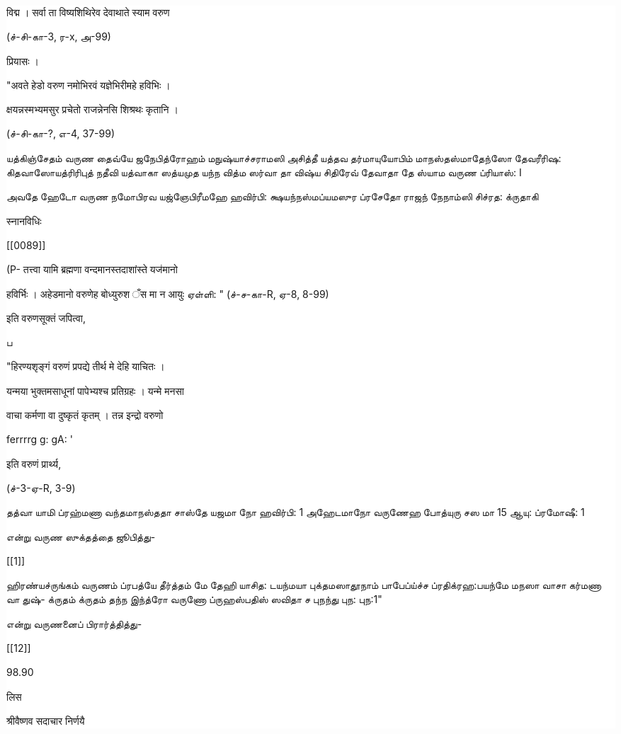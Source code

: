 विद्म । सर्वा ता विष्यशिथिरेव देवाथाते स्याम वरुण 

(ச்-சி-கா-3, ர-x, அ-99) 

प्रियासः । 

"अवते हेडो वरुण नमोभिरवं यज्ञेभिरीमहे हविभिः । 

क्षयन्नस्मभ्यमसुर प्रचेतो राजन्नेनसि शिश्रथः कृतानि । 

(ச்-சி-கா-?, எ-4, 37-99) 

யத்கிஞ்சேதம் வருண தைவ்யே ஜநேபித்ரோஹம் மநுஷ்யாச்சராமஸி அசித்தீ யத்தவ தர்மாயுயோபிம் மாநஸ்தஸ்மாதேந்ஸோ தேவரீரிஷ: கிதவாஸோயத்ரிரிபுத் நதீவி யத்வாகா ஸத்யமுத யந்ந வித்ம ஸர்வா தா விஷ்ய சிதிரேவ் தேவாதா தே ஸ்யாம வருண ப்ரியாஸ்: I 

அவதே ஹேடோ வருண நமோபிரவ யஜ்ஞேபிரீமஹே ஹவிர்பி: க்ஷயந்நஸ்மப்யமஸுர ப்ரசேதோ ராஜந் நேநாம்ஸி சிச்ரத: க்ருதாகி 

स्नानविधिः 

[[0089]]

(P- तत्त्वा यामि ब्रह्मणा वन्दमानस्तदाशांस्ते यज॑मानो 

हविर्भिः । अहेडमानो वरुणेह बोध्युरुश  ँस मा न आयुः ஏள்ளி: " (ச்-ச-கா-R, ஏ-8, 8-99) 

इति वरुणसूक्तं जपित्वा, 

ப 

"हिरण्यशृङ्गं वरुणं प्रपद्ये तीर्थ मे देहि याचितः । 

यन्मया भुक्तमसाधूनां पापेभ्यश्च प्रतिग्रहः । यन्मे मनसा 

वाचा कर्मणा वा दुष्कृतं कृतम् । तन्न इन्द्रो वरुणो 

ferrrrg g: gA: ' 

इति वरुणं प्रार्थ्य, 

(ச்-3-ஏ-R, 3-9) 

தத்வா யாமி ப்ரஹ்மணா வந்தமாநஸ்ததா சாஸ்தே யஜமா நோ ஹவிர்பி: 1 அஹேடமாநோ வருணேஹ போத்யுரு சஸ மா 15 ஆயு: ப்ரமோஷீ: 1 

என்று வருண ஸுக்தத்தை ஜூபித்து- 

[[1]]

ஹிரண்யச்ருங்கம் வருணம் ப்ரபத்யே தீர்த்தம் மே தேஹி யாசித: டயந்மயா புக்தமஸாதூநாம் பாபேப்ய்ச்ச ப்ரதிக்ரஹ:பயந்மே மநஸா வாசா கர்மணா வா துஷ்- க்ருதம் க்ருதம் தந்ந இந்த்ரோ வருணோ ப்ருஹஸ்பதிஸ் ஸவிதா ச புநந்து புந: புந:1" 

என்று வருணனைப் பிரார்த்தித்து- 

[[12]]

98.90 

लिस 

श्रीवैष्णव सदाचार निर्णयै 
